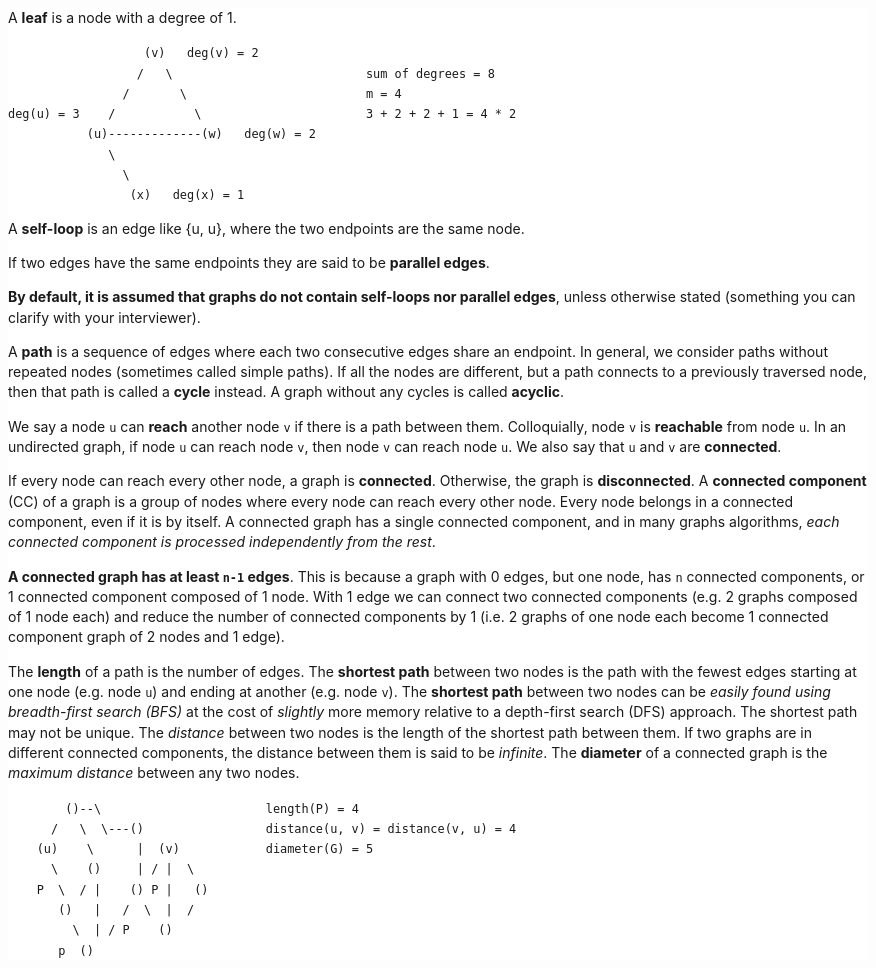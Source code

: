 A **leaf** is a node with a degree of 1.
```
                   (v)   deg(v) = 2
                  /   \                           sum of degrees = 8    
                /       \                         m = 4
deg(u) = 3    /           \                       3 + 2 + 2 + 1 = 4 * 2
           (u)-------------(w)   deg(w) = 2       
              \
                \
                 (x)   deg(x) = 1
```

A **self-loop** is an edge like {u, u}, where the two endpoints are the same node.

If two edges have the same endpoints they are said to be **parallel edges**.

**By default, it is assumed that graphs do not contain self-loops nor parallel edges**, unless otherwise stated (something you can clarify with your interviewer).

A **path** is a sequence of edges where each two consecutive edges share an endpoint. In general, we consider paths without repeated nodes (sometimes called simple paths). If all the nodes are different, but a path connects to a previously traversed node, then that path is called a **cycle** instead. A graph without any cycles is called **acyclic**.

We say a node `u` can **reach** another node `v` if there is a path between them. Colloquially, node `v` is **reachable** from node `u`. In an undirected graph, if node `u` can reach node `v`, then node `v` can reach node `u`. We also say that `u` and `v` are **connected**.

If every node can reach every other node, a graph is **connected**. Otherwise, the graph is **disconnected**. A **connected component** (CC) of a graph is a group of nodes where every node can reach every other node. Every node belongs in a connected component, even if it is by itself. A connected graph has a single connected component, and in many graphs algorithms, _each connected component is processed independently from the rest_. 

**A connected graph has at least `n-1` edges**. This is because a graph with 0 edges, but one node, has `n` connected components, or 1 connected component composed of 1 node. With 1 edge we can connect two connected components (e.g. 2 graphs composed of 1 node each) and reduce the number of connected components by 1 (i.e. 2 graphs of one node each become 1 connected component graph of 2 nodes and 1 edge).

The **length** of a path is the number of edges. The **shortest path** between two nodes is the path with the fewest edges starting at one node (e.g. node `u`) and ending at another (e.g. node `v`). The **shortest path** between two nodes can be _easily found using breadth-first search (BFS)_ at the cost of _slightly_ more memory relative to a depth-first search (DFS) approach. The shortest path may not be unique. The *distance* between two nodes is the length of the shortest path between them. If two graphs are in different connected components, the distance between them is said to be _infinite_. The **diameter** of a connected graph is the _maximum distance_ between any two nodes.
```   
        ()--\                       length(P) = 4 
      /   \  \---()                 distance(u, v) = distance(v, u) = 4
    (u)    \      |  (v)            diameter(G) = 5
      \    ()     | / |  \
    P  \  / |    () P |   ()
       ()   |   /  \  |  /
         \  | / P    ()
       p  ()        
```
